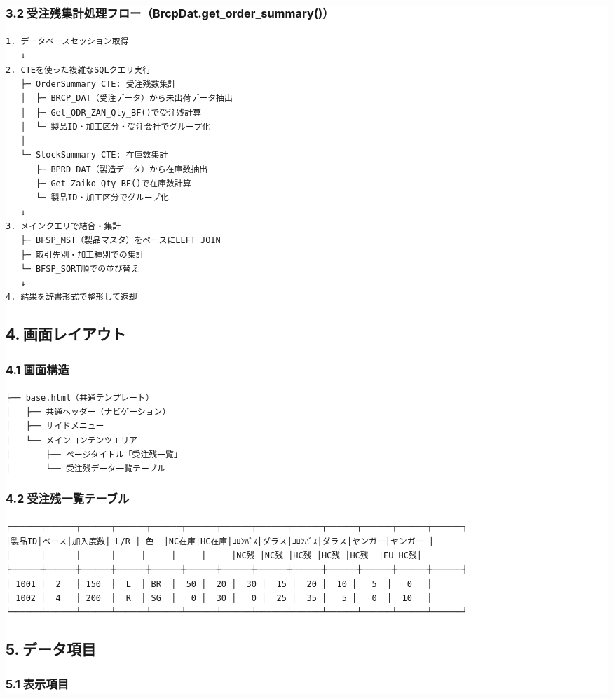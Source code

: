 ### 3.2 受注残集計処理フロー（BrcpDat.get_order_summary()）
```
1. データベースセッション取得
   ↓
2. CTEを使った複雑なSQLクエリ実行
   ├─ OrderSummary CTE: 受注残数集計
   │  ├─ BRCP_DAT（受注データ）から未出荷データ抽出
   │  ├─ Get_ODR_ZAN_Qty_BF()で受注残計算
   │  └─ 製品ID・加工区分・受注会社でグループ化
   │
   └─ StockSummary CTE: 在庫数集計
      ├─ BPRD_DAT（製造データ）から在庫数抽出
      ├─ Get_Zaiko_Qty_BF()で在庫数計算
      └─ 製品ID・加工区分でグループ化
   ↓
3. メインクエリで結合・集計
   ├─ BFSP_MST（製品マスタ）をベースにLEFT JOIN
   ├─ 取引先別・加工種別での集計
   └─ BFSP_SORT順での並び替え
   ↓
4. 結果を辞書形式で整形して返却
```

## 4. 画面レイアウト

### 4.1 画面構造
```
├── base.html（共通テンプレート）
│   ├── 共通ヘッダー（ナビゲーション）
│   ├── サイドメニュー
│   └── メインコンテンツエリア
│       ├── ページタイトル「受注残一覧」
│       └── 受注残データ一覧テーブル
```

### 4.2 受注残一覧テーブル
```
┌──────┬──────┬──────┬──────┬──────┬──────┬──────┬──────┬──────┬──────┬──────┬──────┬──────┐
│製品ID│ベース│加入度数│ L/R │ 色  │NC在庫│HC在庫│ｺﾛﾝﾊﾞｽ│ダラス│ｺﾛﾝﾊﾞｽ│ダラス│ヤンガー│ヤンガー │
│      │      │      │     │     │     │     │NC残 │NC残 │HC残 │HC残 │HC残  │EU_HC残│
├──────┼──────┼──────┼──────┼──────┼──────┼──────┼──────┼──────┼──────┼──────┼──────┼──────┤
│ 1001 │  2   │ 150  │  L  │ BR  │  50 │  20 │  30 │  15 │  20 │  10 │   5  │   0   │
│ 1002 │  4   │ 200  │  R  │ SG  │   0 │  30 │   0 │  25 │  35 │   5 │   0  │  10   │
└──────┴──────┴──────┴──────┴──────┴──────┴──────┴──────┴──────┴──────┴──────┴──────┴──────┘
```

## 5. データ項目

### 5.1 表示項目
